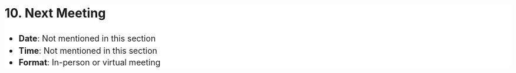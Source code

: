 ## 10. Next Meeting
- **Date**: Not mentioned in this section
- **Time**: Not mentioned in this section
- **Format**: In-person or virtual meeting
